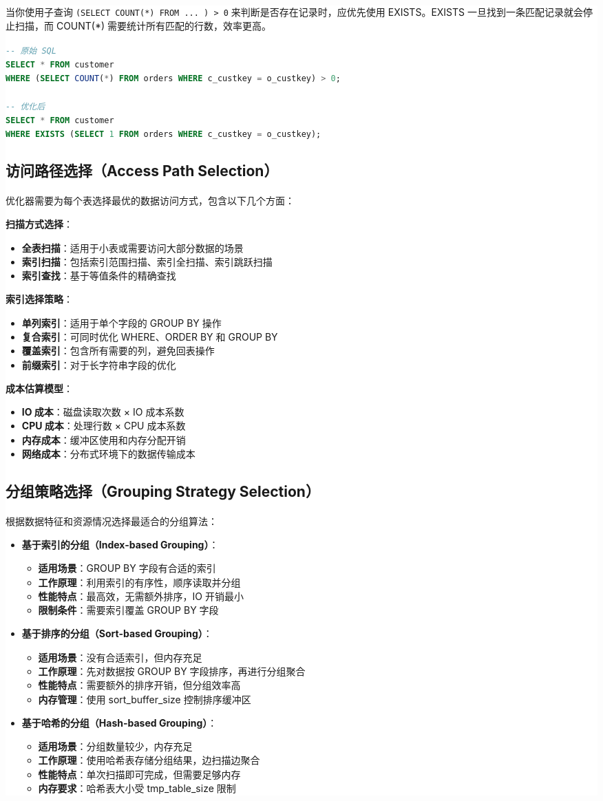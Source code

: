 当你使用子查询 `(SELECT COUNT(*) FROM ... ) > 0` 来判断是否存在记录时，应优先使用 EXISTS。EXISTS 一旦找到一条匹配记录就会停止扫描，而 COUNT(*) 需要统计所有匹配的行数，效率更高。

```sql
-- 原始 SQL
SELECT * FROM customer
WHERE (SELECT COUNT(*) FROM orders WHERE c_custkey = o_custkey) > 0;

-- 优化后
SELECT * FROM customer
WHERE EXISTS (SELECT 1 FROM orders WHERE c_custkey = o_custkey);
```


## 访问路径选择（Access Path Selection）

优化器需要为每个表选择最优的数据访问方式，包含以下几个方面：

**扫描方式选择**：
  - **全表扫描**：适用于小表或需要访问大部分数据的场景
  - **索引扫描**：包括索引范围扫描、索引全扫描、索引跳跃扫描
  - **索引查找**：基于等值条件的精确查找

**索引选择策略**：
  - **单列索引**：适用于单个字段的 GROUP BY 操作
  - **复合索引**：可同时优化 WHERE、ORDER BY 和 GROUP BY
  - **覆盖索引**：包含所有需要的列，避免回表操作
  - **前缀索引**：对于长字符串字段的优化

**成本估算模型**：
  - **IO 成本**：磁盘读取次数 × IO 成本系数
  - **CPU 成本**：处理行数 × CPU 成本系数
  - **内存成本**：缓冲区使用和内存分配开销
  - **网络成本**：分布式环境下的数据传输成本

## 分组策略选择（Grouping Strategy Selection）

根据数据特征和资源情况选择最适合的分组算法：

- **基于索引的分组（Index-based Grouping）**：
  - **适用场景**：GROUP BY 字段有合适的索引
  - **工作原理**：利用索引的有序性，顺序读取并分组
  - **性能特点**：最高效，无需额外排序，IO 开销最小
  - **限制条件**：需要索引覆盖 GROUP BY 字段

- **基于排序的分组（Sort-based Grouping）**：
  - **适用场景**：没有合适索引，但内存充足
  - **工作原理**：先对数据按 GROUP BY 字段排序，再进行分组聚合
  - **性能特点**：需要额外的排序开销，但分组效率高
  - **内存管理**：使用 sort_buffer_size 控制排序缓冲区

- **基于哈希的分组（Hash-based Grouping）**：
  - **适用场景**：分组数量较少，内存充足
  - **工作原理**：使用哈希表存储分组结果，边扫描边聚合
  - **性能特点**：单次扫描即可完成，但需要足够内存
  - **内存要求**：哈希表大小受 tmp_table_size 限制
